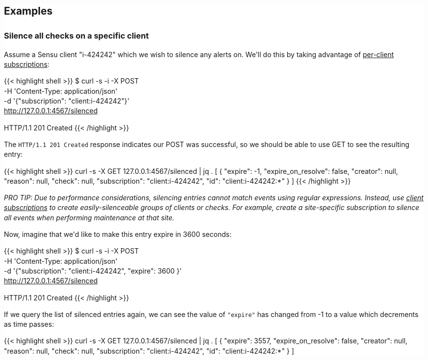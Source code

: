 ## Examples

### Silence all checks on a specific client

Assume a Sensu client "i-424242" which we wish to silence any alerts on. We'll
do this by taking advantage of [per-client subscriptions][4]:

{{< highlight shell >}}
$ curl -s -i -X POST \
-H 'Content-Type: application/json' \
-d '{"subscription": "client:i-424242"}' \
http://127.0.0.1:4567/silenced

HTTP/1.1 201 Created
{{< /highlight >}}

The `HTTP/1.1 201 Created` response indicates our POST was successful, so we
should be able to use GET to see the resulting entry:

{{< highlight shell >}}
curl -s -X GET 127.0.0.1:4567/silenced | jq .
[
  {
    "expire": -1,
    "expire_on_resolve": false,
    "creator": null,
    "reason": null,
    "check": null,
    "subscription": "client:i-424242",
    "id": "client:i-424242:*"
  }
]
{{< /highlight >}}

_PRO TIP: Due to performance considerations, silencing entries cannot match
events using regular expressions. Instead, use [client subscriptions][4]
to create easily-silenceable groups of clients or checks. For example, create a
site-specific subscription to silence all events when performing maintenance
at that site._

Now, imagine that we'd like to make this entry expire in 3600 seconds:

{{< highlight shell >}}
$ curl -s -i -X POST \
-H 'Content-Type: application/json' \
-d '{"subscription": "client:i-424242", "expire": 3600 }' \
http://127.0.0.1:4567/silenced

HTTP/1.1 201 Created
{{< /highlight >}}

If we query the list of silenced entries again, we can see the value of
`"expire"` has changed from -1 to a value which decrements as time passes:

{{< highlight shell >}}
curl -s -X GET 127.0.0.1:4567/silenced | jq .
[
  {
    "expire": 3557,
    "expire_on_resolve": false,
    "creator": null,
    "reason": null,
    "check": null,
    "subscription": "client:i-424242",
    "id": "client:i-424242:*"
  }
]

[0]: ../checks#check-results
[1]: ../handlers
[2]: ../../api/silenced
[3]: ../checks
[4]: ../clients#client-subscriptions
[5]: ../handlers#handler-attributes
[6]: http://github.com/sensu-plugins/sensu-plugin
[7]: ../stashes
[8]: https://github.com/sensu-plugins/sensu-plugin/issues/134
[9]: https://sensuapp.org/blog/2016/07/07/sensu-plugin-filter-deprecation.html
[10]: ../data-store
[11]: ../filters